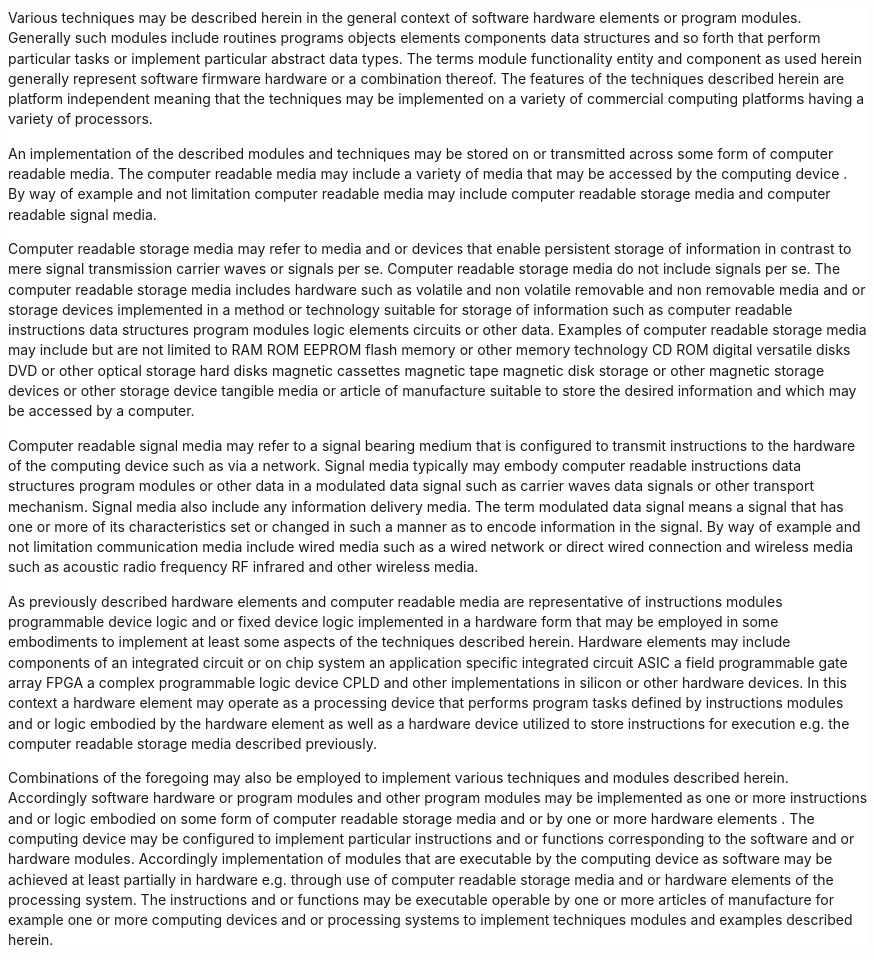 Various techniques may be described herein in the general context of software hardware elements or program modules. Generally such modules include routines programs objects elements components data structures and so forth that perform particular tasks or implement particular abstract data types. The terms module functionality entity and component as used herein generally represent software firmware hardware or a combination thereof. The features of the techniques described herein are platform independent meaning that the techniques may be implemented on a variety of commercial computing platforms having a variety of processors.

An implementation of the described modules and techniques may be stored on or transmitted across some form of computer readable media. The computer readable media may include a variety of media that may be accessed by the computing device . By way of example and not limitation computer readable media may include computer readable storage media and computer readable signal media. 

 Computer readable storage media may refer to media and or devices that enable persistent storage of information in contrast to mere signal transmission carrier waves or signals per se. Computer readable storage media do not include signals per se. The computer readable storage media includes hardware such as volatile and non volatile removable and non removable media and or storage devices implemented in a method or technology suitable for storage of information such as computer readable instructions data structures program modules logic elements circuits or other data. Examples of computer readable storage media may include but are not limited to RAM ROM EEPROM flash memory or other memory technology CD ROM digital versatile disks DVD or other optical storage hard disks magnetic cassettes magnetic tape magnetic disk storage or other magnetic storage devices or other storage device tangible media or article of manufacture suitable to store the desired information and which may be accessed by a computer.

 Computer readable signal media may refer to a signal bearing medium that is configured to transmit instructions to the hardware of the computing device such as via a network. Signal media typically may embody computer readable instructions data structures program modules or other data in a modulated data signal such as carrier waves data signals or other transport mechanism. Signal media also include any information delivery media. The term modulated data signal means a signal that has one or more of its characteristics set or changed in such a manner as to encode information in the signal. By way of example and not limitation communication media include wired media such as a wired network or direct wired connection and wireless media such as acoustic radio frequency RF infrared and other wireless media.

As previously described hardware elements and computer readable media are representative of instructions modules programmable device logic and or fixed device logic implemented in a hardware form that may be employed in some embodiments to implement at least some aspects of the techniques described herein. Hardware elements may include components of an integrated circuit or on chip system an application specific integrated circuit ASIC a field programmable gate array FPGA a complex programmable logic device CPLD and other implementations in silicon or other hardware devices. In this context a hardware element may operate as a processing device that performs program tasks defined by instructions modules and or logic embodied by the hardware element as well as a hardware device utilized to store instructions for execution e.g. the computer readable storage media described previously.

Combinations of the foregoing may also be employed to implement various techniques and modules described herein. Accordingly software hardware or program modules and other program modules may be implemented as one or more instructions and or logic embodied on some form of computer readable storage media and or by one or more hardware elements . The computing device may be configured to implement particular instructions and or functions corresponding to the software and or hardware modules. Accordingly implementation of modules that are executable by the computing device as software may be achieved at least partially in hardware e.g. through use of computer readable storage media and or hardware elements of the processing system. The instructions and or functions may be executable operable by one or more articles of manufacture for example one or more computing devices and or processing systems to implement techniques modules and examples described herein.
